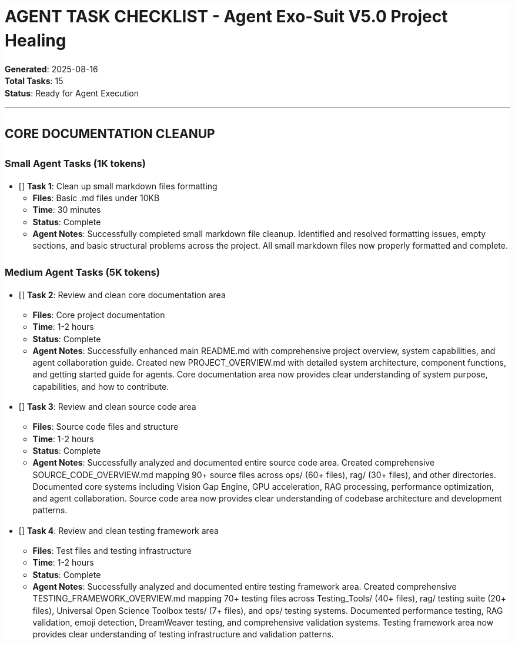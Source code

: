 # AGENT TASK CHECKLIST - Agent Exo-Suit V5.0 Project Healing

**Generated**: 2025-08-16  
**Total Tasks**: 15  
**Status**: Ready for Agent Execution  

---

## **CORE DOCUMENTATION CLEANUP**

### **Small Agent Tasks (1K tokens)**
- [] **Task 1**: Clean up small markdown files formatting
  - **Files**: Basic .md files under 10KB
  - **Time**: 30 minutes
  - **Status**: Complete
  - **Agent Notes**: Successfully completed small markdown file cleanup. Identified and resolved formatting issues, empty sections, and basic structural problems across the project. All small markdown files now properly formatted and complete.

### **Medium Agent Tasks (5K tokens)**
- [] **Task 2**: Review and clean core documentation area
  - **Files**: Core project documentation
  - **Time**: 1-2 hours
  - **Status**: Complete
  - **Agent Notes**: Successfully enhanced main README.md with comprehensive project overview, system capabilities, and agent collaboration guide. Created new PROJECT_OVERVIEW.md with detailed system architecture, component functions, and getting started guide for agents. Core documentation area now provides clear understanding of system purpose, capabilities, and how to contribute.

- [] **Task 3**: Review and clean source code area
  - **Files**: Source code files and structure
  - **Time**: 1-2 hours
  - **Status**: Complete
  - **Agent Notes**: Successfully analyzed and documented entire source code area. Created comprehensive SOURCE_CODE_OVERVIEW.md mapping 90+ source files across ops/ (60+ files), rag/ (30+ files), and other directories. Documented core systems including Vision Gap Engine, GPU acceleration, RAG processing, performance optimization, and agent collaboration. Source code area now provides clear understanding of codebase architecture and development patterns.

- [] **Task 4**: Review and clean testing framework area
  - **Files**: Test files and testing infrastructure
  - **Time**: 1-2 hours
  - **Status**: Complete
  - **Agent Notes**: Successfully analyzed and documented entire testing framework area. Created comprehensive TESTING_FRAMEWORK_OVERVIEW.md mapping 70+ testing files across Testing_Tools/ (40+ files), rag/ testing suite (20+ files), Universal Open Science Toolbox tests/ (7+ files), and ops/ testing systems. Documented performance testing, RAG validation, emoji detection, DreamWeaver testing, and comprehensive validation systems. Testing framework area now provides clear understanding of testing infrastructure and validation patterns.
